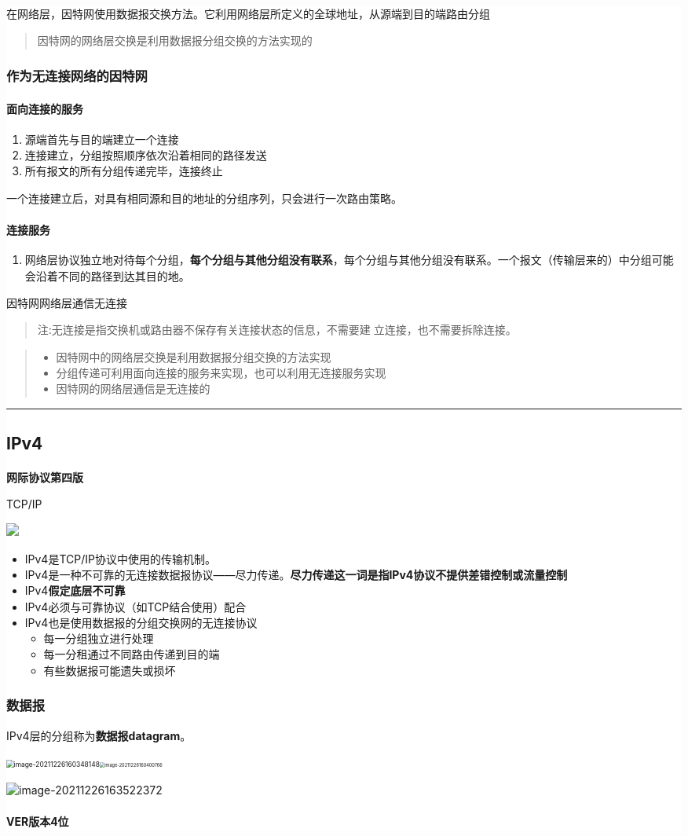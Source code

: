 在网络层，因特网使用数据报交换方法。它利用网络层所定义的全球地址，从源端到目的端路由分组

> 因特网的网络层交换是利用数据报分组交换的方法实现的

### **作为无连接网络的因特网**

#### 面向连接的服务

1. 源端首先与目的端建立一个连接
2. 连接建立，分组按照顺序依次沿着相同的路径发送
3. 所有报文的所有分组传递完毕，连接终止

一个连接建立后，对具有相同源和目的地址的分组序列，只会进行一次路由策略。

#### 连接服务

1. 网络层协议独立地对待每个分组，**每个分组与其他分组没有联系**，每个分组与其他分组没有联系。一个报文（传输层来的）中分组可能会沿着不同的路径到达其目的地。

因特网网络层通信无连接

> 注:无连接是指交换机或路由器不保存有关连接状态的信息，不需要建
> 立连接，也不需要拆除连接。

> + 因特网中的网络层交换是利用数据报分组交换的方法实现
> + 分组传递可利用面向连接的服务来实现，也可以利用无连接服务实现
> + 因特网的网络层通信是无连接的

------

## IPv4

**网际协议第四版**

TCP/IP

![](https://cdn.jsdelivr.net/gh/xinwuyun/pictures@main/2021/12/26/ad550495da0d0f62eb4dbfc305b983e7-image-20211226154745623-9eff5b.png)

+ IPv4是TCP/IP协议中使用的传输机制。
+ IPv4是一种不可靠的无连接数据报协议——尽力传递。**尽力传递这一词是指IPv4协议不提供差错控制或流量控制**
+ IPv4**假定底层不可靠**
+ IPv4必须与可靠协议（如TCP结合使用）配合
+ IPv4也是使用数据报的分组交换网的无连接协议
  + 每一分组独立进行处理
  + 每一分租通过不同路由传递到目的端
  + 有些数据报可能遗失或损坏

### 数据报

IPv4层的分组称为**数据报datagram**。

<img src="https://cdn.jsdelivr.net/gh/xinwuyun/pictures@main/2021/12/26/6b6b684b38935fcafb71446038a9c095-image-20211226160348148-882b86.png" alt="image-20211226160348148" style="zoom:60%;" /><img src="https://cdn.jsdelivr.net/gh/xinwuyun/pictures@main/2021/12/26/0193ffa2c95947e0291a40d8c9dbab2a-image-20211226160400766-b6d2bd.png" alt="image-20211226160400766" style="zoom:40%;" />

![image-20211226163522372](https://cdn.jsdelivr.net/gh/xinwuyun/pictures@main/2021/12/26/7501804a2f310f339eb76cf45a52ed4e-image-20211226163522372-2347b9.png)

#### VER版本4位
